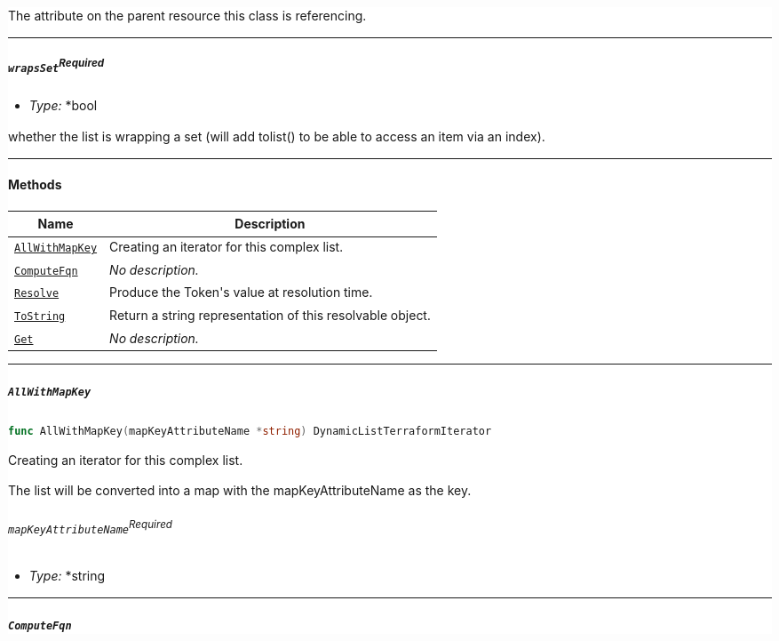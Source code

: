 The attribute on the parent resource this class is referencing.

---

##### `wrapsSet`<sup>Required</sup> <a name="wrapsSet" id="rhizo-co-terraform-provider-oci.dataOciComputeCloudAtCustomerCccInfrastructure.DataOciComputeCloudAtCustomerCccInfrastructureInfrastructureInventoryList.Initializer.parameter.wrapsSet"></a>

- *Type:* *bool

whether the list is wrapping a set (will add tolist() to be able to access an item via an index).

---

#### Methods <a name="Methods" id="Methods"></a>

| **Name** | **Description** |
| --- | --- |
| <code><a href="#rhizo-co-terraform-provider-oci.dataOciComputeCloudAtCustomerCccInfrastructure.DataOciComputeCloudAtCustomerCccInfrastructureInfrastructureInventoryList.allWithMapKey">AllWithMapKey</a></code> | Creating an iterator for this complex list. |
| <code><a href="#rhizo-co-terraform-provider-oci.dataOciComputeCloudAtCustomerCccInfrastructure.DataOciComputeCloudAtCustomerCccInfrastructureInfrastructureInventoryList.computeFqn">ComputeFqn</a></code> | *No description.* |
| <code><a href="#rhizo-co-terraform-provider-oci.dataOciComputeCloudAtCustomerCccInfrastructure.DataOciComputeCloudAtCustomerCccInfrastructureInfrastructureInventoryList.resolve">Resolve</a></code> | Produce the Token's value at resolution time. |
| <code><a href="#rhizo-co-terraform-provider-oci.dataOciComputeCloudAtCustomerCccInfrastructure.DataOciComputeCloudAtCustomerCccInfrastructureInfrastructureInventoryList.toString">ToString</a></code> | Return a string representation of this resolvable object. |
| <code><a href="#rhizo-co-terraform-provider-oci.dataOciComputeCloudAtCustomerCccInfrastructure.DataOciComputeCloudAtCustomerCccInfrastructureInfrastructureInventoryList.get">Get</a></code> | *No description.* |

---

##### `AllWithMapKey` <a name="AllWithMapKey" id="rhizo-co-terraform-provider-oci.dataOciComputeCloudAtCustomerCccInfrastructure.DataOciComputeCloudAtCustomerCccInfrastructureInfrastructureInventoryList.allWithMapKey"></a>

```go
func AllWithMapKey(mapKeyAttributeName *string) DynamicListTerraformIterator
```

Creating an iterator for this complex list.

The list will be converted into a map with the mapKeyAttributeName as the key.

###### `mapKeyAttributeName`<sup>Required</sup> <a name="mapKeyAttributeName" id="rhizo-co-terraform-provider-oci.dataOciComputeCloudAtCustomerCccInfrastructure.DataOciComputeCloudAtCustomerCccInfrastructureInfrastructureInventoryList.allWithMapKey.parameter.mapKeyAttributeName"></a>

- *Type:* *string

---

##### `ComputeFqn` <a name="ComputeFqn" id="rhizo-co-terraform-provider-oci.dataOciComputeCloudAtCustomerCccInfrastructure.DataOciComputeCloudAtCustomerCccInfrastructureInfrastructureInventoryList.computeFqn"></a>
